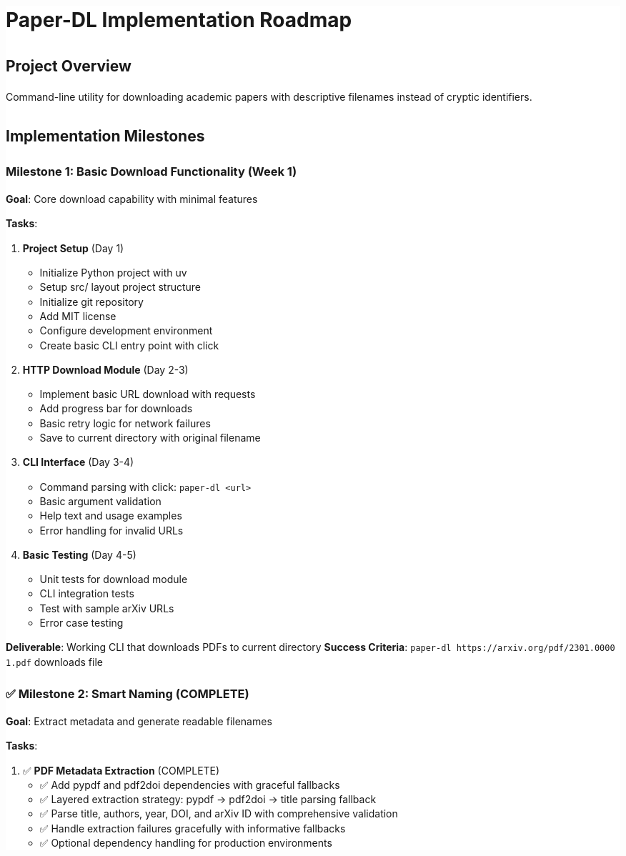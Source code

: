 # Paper-DL Implementation Roadmap

## Project Overview
Command-line utility for downloading academic papers with descriptive filenames instead of cryptic identifiers.

## Implementation Milestones

### Milestone 1: Basic Download Functionality (Week 1)
**Goal**: Core download capability with minimal features

**Tasks**:
1. **Project Setup** (Day 1)
   - Initialize Python project with uv
   - Setup src/ layout project structure
   - Initialize git repository
   - Add MIT license
   - Configure development environment
   - Create basic CLI entry point with click

2. **HTTP Download Module** (Day 2-3)
   - Implement basic URL download with requests
   - Add progress bar for downloads
   - Basic retry logic for network failures
   - Save to current directory with original filename

3. **CLI Interface** (Day 3-4)
   - Command parsing with click: `paper-dl <url>`
   - Basic argument validation
   - Help text and usage examples
   - Error handling for invalid URLs

4. **Basic Testing** (Day 4-5)
   - Unit tests for download module
   - CLI integration tests
   - Test with sample arXiv URLs
   - Error case testing

**Deliverable**: Working CLI that downloads PDFs to current directory
**Success Criteria**: `paper-dl https://arxiv.org/pdf/2301.00001.pdf` downloads file

### ✅ Milestone 2: Smart Naming (COMPLETE)
**Goal**: Extract metadata and generate readable filenames

**Tasks**:
1. ✅ **PDF Metadata Extraction** (COMPLETE)
   - ✅ Add pypdf and pdf2doi dependencies with graceful fallbacks
   - ✅ Layered extraction strategy: pypdf → pdf2doi → title parsing fallback
   - ✅ Parse title, authors, year, DOI, and arXiv ID with comprehensive validation
   - ✅ Handle extraction failures gracefully with informative fallbacks
   - ✅ Optional dependency handling for production environments
